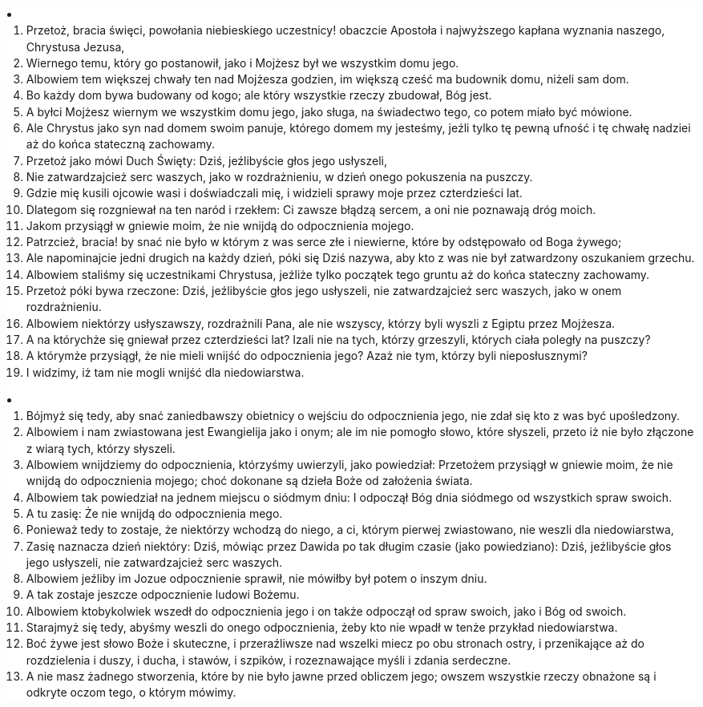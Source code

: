  <li>
    <ol>
      <li>Przetoż, bracia święci, powołania niebieskiego uczestnicy! obaczcie Apostoła i najwyższego kapłana wyznania naszego, Chrystusa Jezusa,</li>
      <li>Wiernego temu, który go postanowił, jako i Mojżesz był we wszystkim domu jego.</li>
      <li>Albowiem tem większej chwały ten nad Mojżesza godzien, im większą cześć ma budownik domu, niżeli sam dom.</li>
      <li>Bo każdy dom bywa budowany od kogo; ale który wszystkie rzeczy zbudował, Bóg jest.</li>
      <li>A byłci Mojżesz wiernym we wszystkim domu jego, jako sługa, na świadectwo tego, co potem miało być mówione.</li>
      <li>Ale Chrystus jako syn nad domem swoim panuje, którego domem my jesteśmy, jeźli tylko tę pewną ufność i tę chwałę nadziei aż do końca stateczną zachowamy.</li>
      <li>Przetoż jako mówi Duch Święty: Dziś, jeźlibyście głos jego usłyszeli,</li>
      <li>Nie zatwardzajcież serc waszych, jako w rozdrażnieniu, w dzień onego pokuszenia na puszczy.</li>
      <li>Gdzie mię kusili ojcowie wasi i doświadczali mię, i widzieli sprawy moje przez czterdzieści lat.</li>
      <li>Dlategom się rozgniewał na ten naród i rzekłem: Ci zawsze błądzą sercem, a oni nie poznawają dróg moich.</li>
      <li>Jakom przysiągł w gniewie moim, że nie wnijdą do odpocznienia mojego.</li>
      <li>Patrzcież, bracia! by snać nie było w którym z was serce złe i niewierne, które by odstępowało od Boga żywego;</li>
      <li>Ale napominajcie jedni drugich na każdy dzień, póki się Dziś nazywa, aby kto z was nie był zatwardzony oszukaniem grzechu.</li>
      <li>Albowiem staliśmy się uczestnikami Chrystusa, jeźliże tylko początek tego gruntu aż do końca stateczny zachowamy.</li>
      <li>Przetoż póki bywa rzeczone: Dziś, jeźlibyście głos jego usłyszeli, nie zatwardzajcież serc waszych, jako w onem rozdrażnieniu.</li>
      <li>Albowiem niektórzy usłyszawszy, rozdrażnili Pana, ale nie wszyscy, którzy byli wyszli z Egiptu przez Mojżesza.</li>
      <li>A na którychże się gniewał przez czterdzieści lat? Izali nie na tych, którzy grzeszyli, których ciała poległy na puszczy?</li>
      <li>A którymże przysiągł, że nie mieli wnijść do odpocznienia jego? Azaż nie tym, którzy byli nieposłusznymi?</li>
      <li>I widzimy, iż tam nie mogli wnijść dla niedowiarstwa.</li>
    </ol>
  </li>
  <li>
    <ol>
      <li>Bójmyż się tedy, aby snać zaniedbawszy obietnicy o wejściu do odpocznienia jego, nie zdał się kto z was być upośledzony.</li>
      <li>Albowiem i nam zwiastowana jest Ewangielija jako i onym; ale im nie pomogło słowo, które słyszeli, przeto iż nie było złączone z wiarą tych, którzy słyszeli.</li>
      <li>Albowiem wnijdziemy do odpocznienia, którzyśmy uwierzyli, jako powiedział: Przetożem przysiągł w gniewie moim, że nie wnijdą do odpocznienia mojego; choć dokonane są dzieła Boże od założenia świata.</li>
      <li>Albowiem tak powiedział na jednem miejscu o siódmym dniu: I odpoczął Bóg dnia siódmego od wszystkich spraw swoich.</li>
      <li>A tu zasię: Że nie wnijdą do odpocznienia mego.</li>
      <li>Ponieważ tedy to zostaje, że niektórzy wchodzą do niego, a ci, którym pierwej zwiastowano, nie weszli dla niedowiarstwa,</li>
      <li>Zasię naznacza dzień niektóry: Dziś, mówiąc przez Dawida po tak długim czasie (jako powiedziano): Dziś, jeźlibyście głos jego usłyszeli, nie zatwardzajcież serc waszych.</li>
      <li>Albowiem jeźliby im Jozue odpocznienie sprawił, nie mówiłby był potem o inszym dniu.</li>
      <li>A tak zostaje jeszcze odpocznienie ludowi Bożemu.</li>
      <li>Albowiem ktobykolwiek wszedł do odpocznienia jego i on także odpoczął od spraw swoich, jako i Bóg od swoich.</li>
      <li>Starajmyż się tedy, abyśmy weszli do onego odpocznienia, żeby kto nie wpadł w tenże przykład niedowiarstwa.</li>
      <li>Boć żywe jest słowo Boże i skuteczne, i przeraźliwsze nad wszelki miecz po obu stronach ostry, i przenikające aż do rozdzielenia i duszy, i ducha, i stawów, i szpików, i rozeznawające myśli i zdania serdeczne.</li>
      <li>A nie masz żadnego stworzenia, które by nie było jawne przed obliczem jego; owszem wszystkie rzeczy obnażone są i odkryte oczom tego, o którym mówimy.</li>
